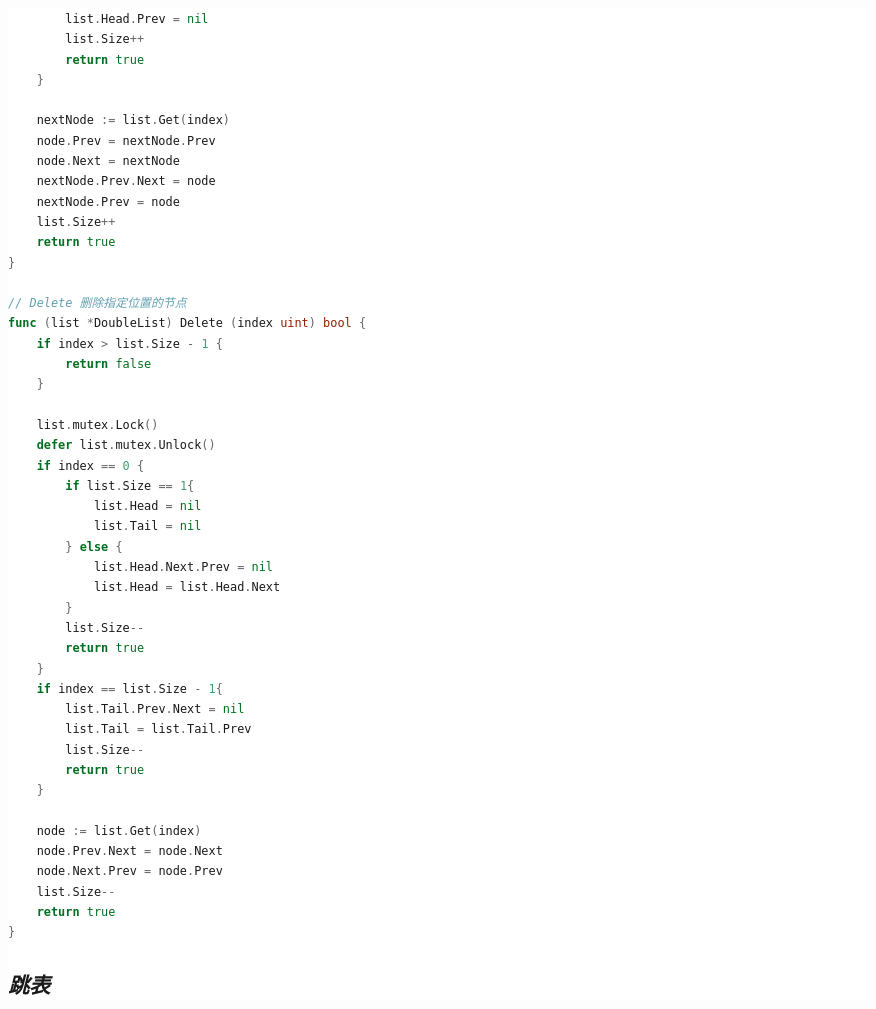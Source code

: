   ```go
           list.Head.Prev = nil
           list.Size++
           return true
       }
   
       nextNode := list.Get(index)
       node.Prev = nextNode.Prev
       node.Next = nextNode
       nextNode.Prev.Next = node
       nextNode.Prev = node
       list.Size++
       return true
   }
   
   // Delete 删除指定位置的节点
   func (list *DoubleList) Delete (index uint) bool {
       if index > list.Size - 1 {
           return false
       }
   
       list.mutex.Lock()
       defer list.mutex.Unlock()
       if index == 0 {
           if list.Size == 1{
               list.Head = nil
               list.Tail = nil
           } else {
               list.Head.Next.Prev = nil
               list.Head = list.Head.Next
           }
           list.Size--
           return true
       }
       if index == list.Size - 1{
           list.Tail.Prev.Next = nil
           list.Tail = list.Tail.Prev
           list.Size--
           return true
       }
   
       node := list.Get(index)
       node.Prev.Next = node.Next
       node.Next.Prev = node.Prev
       list.Size--
       return true
   }
   ```

## ***跳表***

